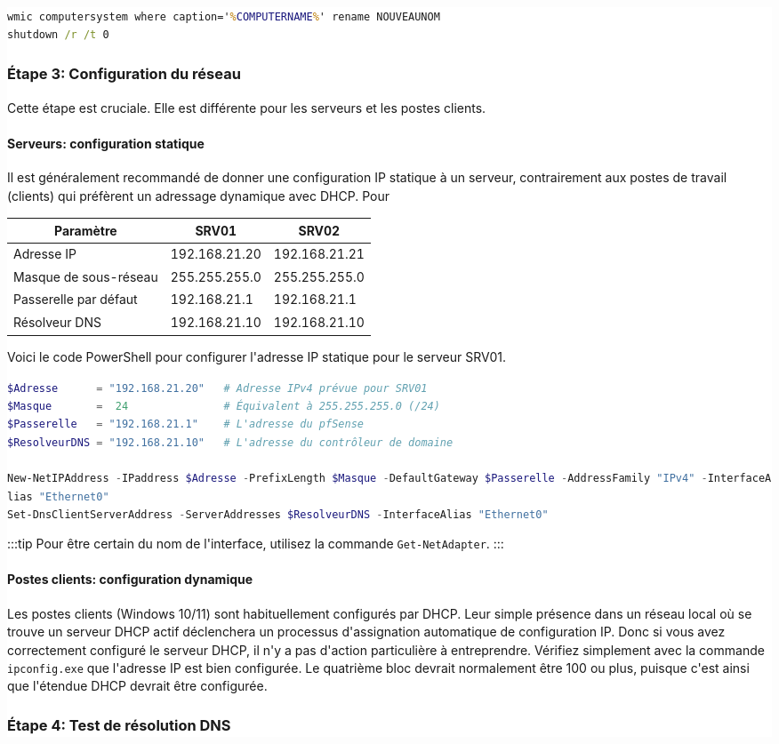 ```cmd
wmic computersystem where caption='%COMPUTERNAME%' rename NOUVEAUNOM
shutdown /r /t 0
```
</TabItem>
</Tabs>


### Étape 3: Configuration du réseau

Cette étape est cruciale. Elle est différente pour les serveurs et les postes clients.

#### Serveurs: configuration statique

Il est généralement recommandé de donner une configuration IP statique à un serveur, contrairement aux postes de travail (clients) qui préfèrent un adressage dynamique avec DHCP. Pour 

| Paramètre             | SRV01         | SRV02         |
| --------------------- | ------------- | ------------- |
| Adresse IP            | 192.168.21.20 | 192.168.21.21 |
| Masque de sous-réseau | 255.255.255.0 | 255.255.255.0 |
| Passerelle par défaut | 192.168.21.1  | 192.168.21.1  |
| Résolveur DNS         | 192.168.21.10 | 192.168.21.10 |


Voici le code PowerShell pour configurer l'adresse IP statique pour le serveur SRV01.

```powershell
$Adresse      = "192.168.21.20"   # Adresse IPv4 prévue pour SRV01
$Masque       =  24               # Équivalent à 255.255.255.0 (/24)
$Passerelle   = "192.168.21.1"    # L'adresse du pfSense
$ResolveurDNS = "192.168.21.10"   # L'adresse du contrôleur de domaine

New-NetIPAddress -IPaddress $Adresse -PrefixLength $Masque -DefaultGateway $Passerelle -AddressFamily "IPv4" -InterfaceAlias "Ethernet0"
Set-DnsClientServerAddress -ServerAddresses $ResolveurDNS -InterfaceAlias "Ethernet0"
```

:::tip
Pour être certain du nom de l'interface, utilisez la commande `Get-NetAdapter`.
:::


#### Postes clients: configuration dynamique

Les postes clients (Windows 10/11) sont habituellement configurés par DHCP. Leur simple présence dans un réseau local où se trouve un serveur DHCP actif déclenchera un processus d'assignation automatique de configuration IP. Donc si vous avez correctement configuré le serveur DHCP, il n'y a pas d'action particulière à entreprendre. Vérifiez simplement avec la commande `ipconfig.exe` que l'adresse IP est bien configurée. Le quatrième bloc devrait normalement être 100 ou plus, puisque c'est ainsi que l'étendue DHCP devrait être configurée.


### Étape 4: Test de résolution DNS
